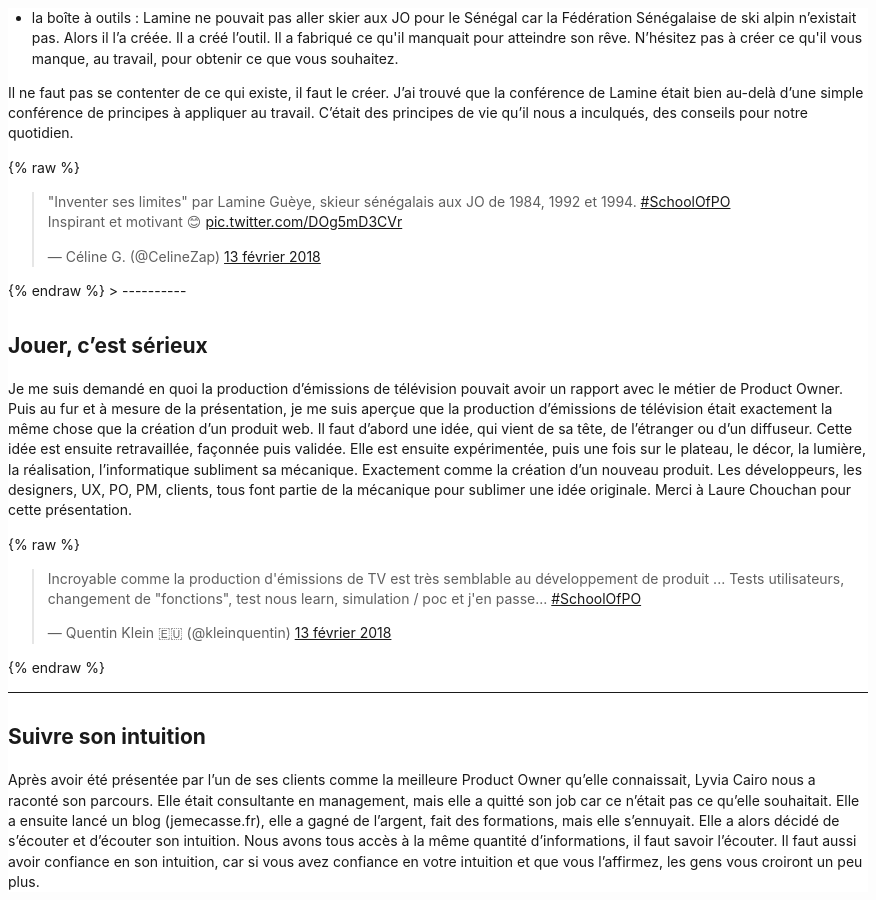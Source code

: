 - la boîte à outils : Lamine ne pouvait pas aller skier aux JO pour le Sénégal car la Fédération Sénégalaise de ski alpin n’existait pas. Alors il l’a créée. Il a créé l’outil. Il a fabriqué ce qu'il manquait pour atteindre son rêve. N’hésitez pas à créer ce qu'il vous manque, au travail, pour obtenir ce que vous souhaitez. 
>
Il ne faut pas se contenter de ce qui existe, il faut le créer. 
J’ai trouvé que la conférence de Lamine était bien au-delà d’une simple conférence de principes à appliquer au travail. C’était des principes de vie qu’il nous a inculqués, des conseils pour notre quotidien. 
> 
{% raw %}
<blockquote class="twitter-tweet" data-lang="fr"><p lang="fr" dir="ltr">&quot;Inventer ses limites&quot; par Lamine Guèye, skieur sénégalais aux JO de 1984, 1992 et 1994. <a href="https://twitter.com/hashtag/SchoolOfPO?src=hash&amp;ref_src=twsrc%5Etfw">#SchoolOfPO</a> <br>Inspirant et motivant 😊 <a href="https://t.co/DOg5mD3CVr">pic.twitter.com/DOg5mD3CVr</a></p>&mdash; Céline G. (@CelineZap) <a href="https://twitter.com/CelineZap/status/963349288649715712?ref_src=twsrc%5Etfw">13 février 2018</a></blockquote>
<script async src="https://platform.twitter.com/widgets.js" charset="utf-8"></script>
{% endraw %}
>
----------

## Jouer, c’est sérieux 
>
Je me suis demandé en quoi la production d’émissions de télévision pouvait avoir un rapport avec le métier de Product Owner. Puis au fur et à mesure de la présentation, je me suis aperçue que la production d’émissions de télévision était exactement la même chose que la création d’un produit web. Il faut d’abord une idée, qui vient de sa tête, de l’étranger ou d’un diffuseur. Cette idée est ensuite retravaillée, façonnée puis validée. Elle est ensuite expérimentée, puis une fois sur le plateau, le décor, la lumière, la réalisation, l’informatique subliment sa mécanique. Exactement comme la création d’un nouveau produit. Les développeurs, les designers, UX, PO, PM, clients, tous font partie de la mécanique pour sublimer une idée originale. Merci à Laure Chouchan pour cette présentation. 

{% raw %}
<blockquote class="twitter-tweet" data-lang="fr"><p lang="fr" dir="ltr">Incroyable comme la production d&#39;émissions de TV est très semblable au développement de produit ... Tests utilisateurs, changement de &quot;fonctions&quot;, test nous learn, simulation / poc et j&#39;en passe... <a href="https://twitter.com/hashtag/SchoolOfPO?src=hash&amp;ref_src=twsrc%5Etfw">#SchoolOfPO</a></p>&mdash; Quentin Klein 🇪🇺 (@kleinquentin) <a href="https://twitter.com/kleinquentin/status/963360372039340032?ref_src=twsrc%5Etfw">13 février 2018</a></blockquote>
<script async src="https://platform.twitter.com/widgets.js" charset="utf-8"></script>
{% endraw %}

>
----------


## Suivre son intuition 
>
Après avoir été présentée par l’un de ses clients comme la meilleure Product Owner qu’elle connaissait, Lyvia Cairo nous a raconté son parcours. Elle était consultante en management, mais elle a quitté son job car ce n’était pas ce qu’elle souhaitait. Elle a ensuite lancé un blog (jemecasse.fr), elle a gagné de l’argent, fait des formations, mais elle s’ennuyait. 
Elle a alors décidé de s’écouter et d’écouter son intuition. 
Nous avons tous accès à la même quantité d’informations, il faut savoir l’écouter. Il faut aussi avoir confiance en son intuition, car si vous avez confiance en votre intuition et que vous l’affirmez, les gens vous croiront un peu plus. 
>
>